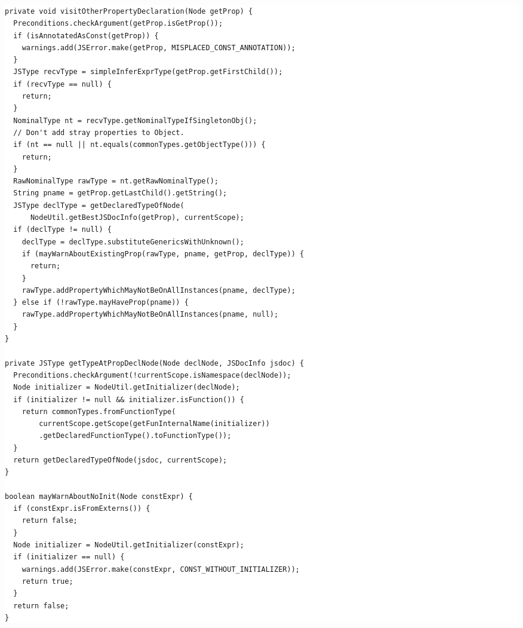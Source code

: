     private void visitOtherPropertyDeclaration(Node getProp) {
      Preconditions.checkArgument(getProp.isGetProp());
      if (isAnnotatedAsConst(getProp)) {
        warnings.add(JSError.make(getProp, MISPLACED_CONST_ANNOTATION));
      }
      JSType recvType = simpleInferExprType(getProp.getFirstChild());
      if (recvType == null) {
        return;
      }
      NominalType nt = recvType.getNominalTypeIfSingletonObj();
      // Don't add stray properties to Object.
      if (nt == null || nt.equals(commonTypes.getObjectType())) {
        return;
      }
      RawNominalType rawType = nt.getRawNominalType();
      String pname = getProp.getLastChild().getString();
      JSType declType = getDeclaredTypeOfNode(
          NodeUtil.getBestJSDocInfo(getProp), currentScope);
      if (declType != null) {
        declType = declType.substituteGenericsWithUnknown();
        if (mayWarnAboutExistingProp(rawType, pname, getProp, declType)) {
          return;
        }
        rawType.addPropertyWhichMayNotBeOnAllInstances(pname, declType);
      } else if (!rawType.mayHaveProp(pname)) {
        rawType.addPropertyWhichMayNotBeOnAllInstances(pname, null);
      }
    }

    private JSType getTypeAtPropDeclNode(Node declNode, JSDocInfo jsdoc) {
      Preconditions.checkArgument(!currentScope.isNamespace(declNode));
      Node initializer = NodeUtil.getInitializer(declNode);
      if (initializer != null && initializer.isFunction()) {
        return commonTypes.fromFunctionType(
            currentScope.getScope(getFunInternalName(initializer))
            .getDeclaredFunctionType().toFunctionType());
      }
      return getDeclaredTypeOfNode(jsdoc, currentScope);
    }

    boolean mayWarnAboutNoInit(Node constExpr) {
      if (constExpr.isFromExterns()) {
        return false;
      }
      Node initializer = NodeUtil.getInitializer(constExpr);
      if (initializer == null) {
        warnings.add(JSError.make(constExpr, CONST_WITHOUT_INITIALIZER));
        return true;
      }
      return false;
    }
